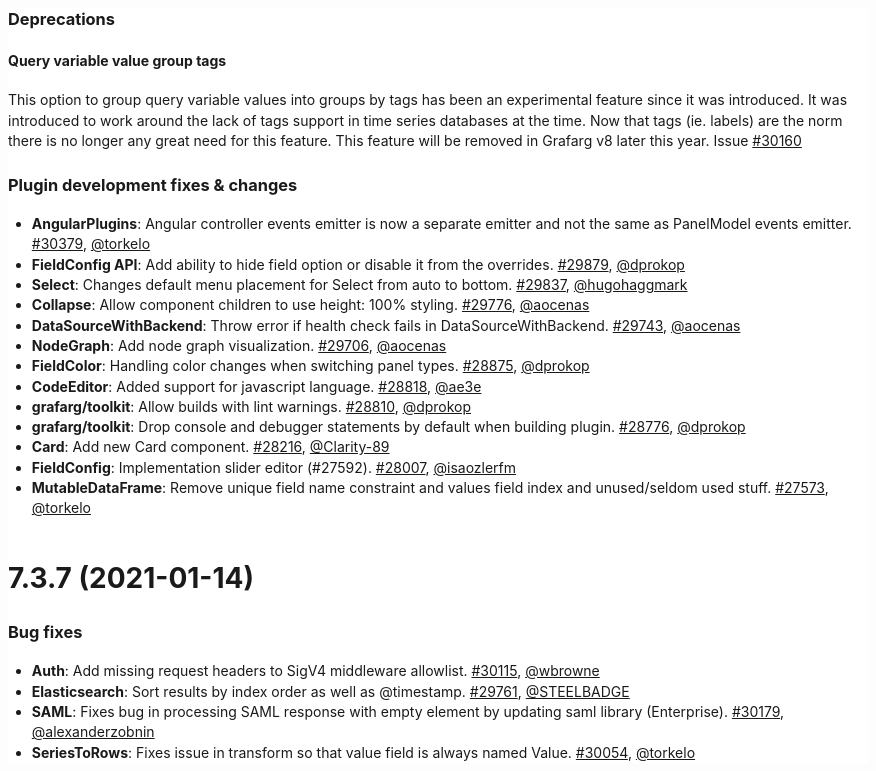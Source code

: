 ### Deprecations


#### Query variable value group tags

This option to group query variable values into groups by tags has been an experimental feature since it was introduced. It was introduced to work around the lack of tags support in time series databases at the time. Now that tags (ie. labels) are the norm there is no longer any great need for this feature. This feature will be removed in Grafarg v8 later this year.  Issue [#30160](https://github.com/famarks/grafarg/issues/30160)

### Plugin development fixes & changes

* **AngularPlugins**: Angular controller events emitter is now a separate emitter and not the same as PanelModel events emitter. [#30379](https://github.com/famarks/grafarg/pull/30379), [@torkelo](https://github.com/torkelo)
* **FieldConfig API**: Add ability to hide field option or disable it from the overrides. [#29879](https://github.com/famarks/grafarg/pull/29879), [@dprokop](https://github.com/dprokop)
* **Select**: Changes default menu placement for Select from auto to bottom. [#29837](https://github.com/famarks/grafarg/pull/29837), [@hugohaggmark](https://github.com/hugohaggmark)
* **Collapse**: Allow component children to use height: 100% styling. [#29776](https://github.com/famarks/grafarg/pull/29776), [@aocenas](https://github.com/aocenas)
* **DataSourceWithBackend**: Throw error if health check fails in DataSourceWithBackend. [#29743](https://github.com/famarks/grafarg/pull/29743), [@aocenas](https://github.com/aocenas)
* **NodeGraph**: Add node graph visualization. [#29706](https://github.com/famarks/grafarg/pull/29706), [@aocenas](https://github.com/aocenas)
* **FieldColor**: Handling color changes when switching panel types. [#28875](https://github.com/famarks/grafarg/pull/28875), [@dprokop](https://github.com/dprokop)
* **CodeEditor**: Added support for javascript language. [#28818](https://github.com/famarks/grafarg/pull/28818), [@ae3e](https://github.com/ae3e)
* **grafarg/toolkit**: Allow builds with lint warnings. [#28810](https://github.com/famarks/grafarg/pull/28810), [@dprokop](https://github.com/dprokop)
* **grafarg/toolkit**: Drop console and debugger statements by default when building plugin. [#28776](https://github.com/famarks/grafarg/pull/28776), [@dprokop](https://github.com/dprokop)
* **Card**: Add new Card component. [#28216](https://github.com/famarks/grafarg/pull/28216), [@Clarity-89](https://github.com/Clarity-89)
* **FieldConfig**: Implementation slider editor (#27592). [#28007](https://github.com/famarks/grafarg/pull/28007), [@isaozlerfm](https://github.com/isaozlerfm)
* **MutableDataFrame**: Remove unique field name constraint and values field index and unused/seldom used stuff. [#27573](https://github.com/famarks/grafarg/pull/27573), [@torkelo](https://github.com/torkelo)





# 7.3.7 (2021-01-14)

### Bug fixes

* **Auth**: Add missing request headers to SigV4 middleware allowlist. [#30115](https://github.com/famarks/grafarg/pull/30115), [@wbrowne](https://github.com/wbrowne)
* **Elasticsearch**: Sort results by index order as well as @timestamp. [#29761](https://github.com/famarks/grafarg/pull/29761), [@STEELBADGE](https://github.com/STEELBADGE)
* **SAML**: Fixes bug in processing SAML response with empty <Issuer> element by updating saml library (Enterprise). [#30179](https://github.com/famarks/grafarg/pull/30179), [@alexanderzobnin](https://github.com/alexanderzobnin)
* **SeriesToRows**: Fixes issue in transform so that value field is always named Value. [#30054](https://github.com/famarks/grafarg/pull/30054), [@torkelo](https://github.com/torkelo)
